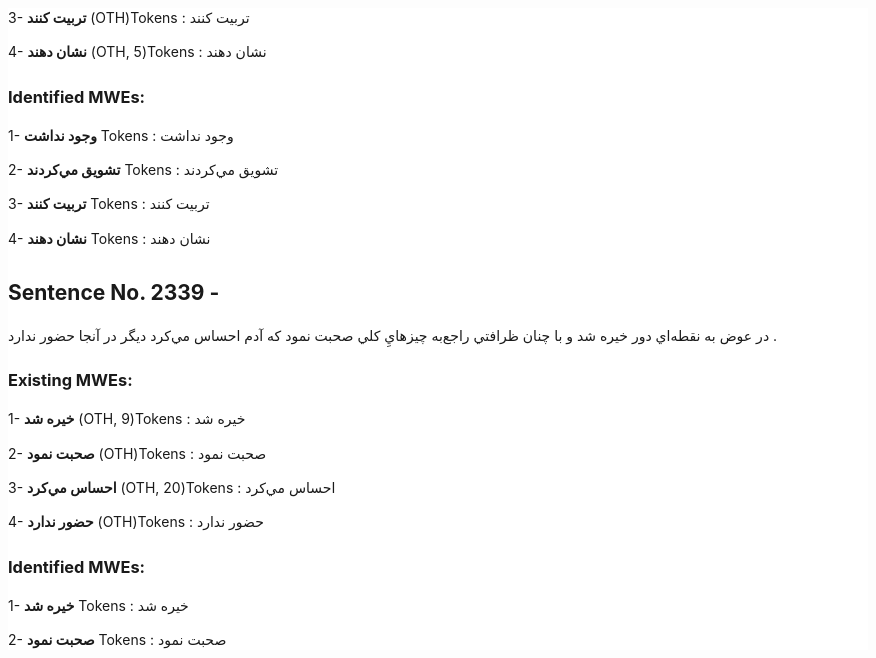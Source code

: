 3- **تربيت کنند** (OTH)Tokens : 
تربيت
کنند

4- **نشان دهند** (OTH, 5)Tokens : 
نشان
دهند

### Identified MWEs: 
1- **وجود نداشت** Tokens : 
وجود
نداشت

2- **تشويق مي‌کردند** Tokens : 
تشويق
مي‌کردند

3- **تربيت کنند** Tokens : 
تربيت
کنند

4- **نشان دهند** Tokens : 
نشان
دهند

## Sentence No. 2339 - 
در عوض به نقطه‌اي دور خيره شد و با چنان ظرافتي راجع‌به چيزهايِ کلي صحبت نمود که آدم احساس مي‌کرد ديگر در آنجا حضور ندارد . 
### Existing MWEs: 
1- **خيره شد** (OTH, 9)Tokens : 
خيره
شد

2- **صحبت نمود** (OTH)Tokens : 
صحبت
نمود

3- **احساس مي‌کرد** (OTH, 20)Tokens : 
احساس
مي‌کرد

4- **حضور ندارد** (OTH)Tokens : 
حضور
ندارد

### Identified MWEs: 
1- **خيره شد** Tokens : 
خيره
شد

2- **صحبت نمود** Tokens : 
صحبت
نمود
